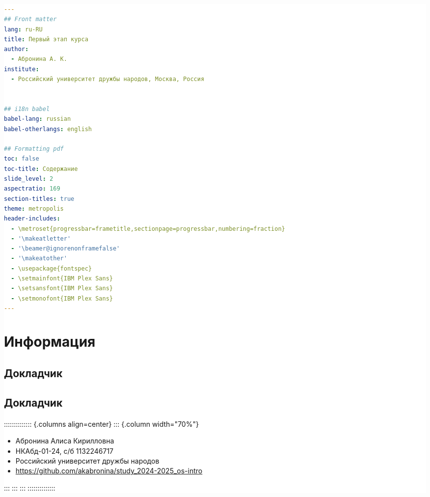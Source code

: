 ```yaml
---
## Front matter
lang: ru-RU
title: Первый этап курса
author:
  - Абронина А. К.
institute:
  - Российский университет дружбы народов, Москва, Россия


## i18n babel
babel-lang: russian
babel-otherlangs: english

## Formatting pdf
toc: false
toc-title: Содержание
slide_level: 2
aspectratio: 169
section-titles: true
theme: metropolis
header-includes:
  - \metroset{progressbar=frametitle,sectionpage=progressbar,numbering=fraction}
  - '\makeatletter'
  - '\beamer@ignorenonframefalse'
  - '\makeatother'
  - \usepackage{fontspec}
  - \setmainfont{IBM Plex Sans}
  - \setsansfont{IBM Plex Sans}
  - \setmonofont{IBM Plex Sans}
---
```


# Информация

## Докладчик

## Докладчик

:::::::::::::: {.columns align=center}
::: {.column width="70%"}

  * Абронина Алиса Кирилловна
  * НКАбд-01-24, с/б 1132246717
  * Российский университет дружбы народов
  * <https://github.com/akabronina/study_2024-2025_os-intro>

:::
::: 
:::
::::::::::::::
